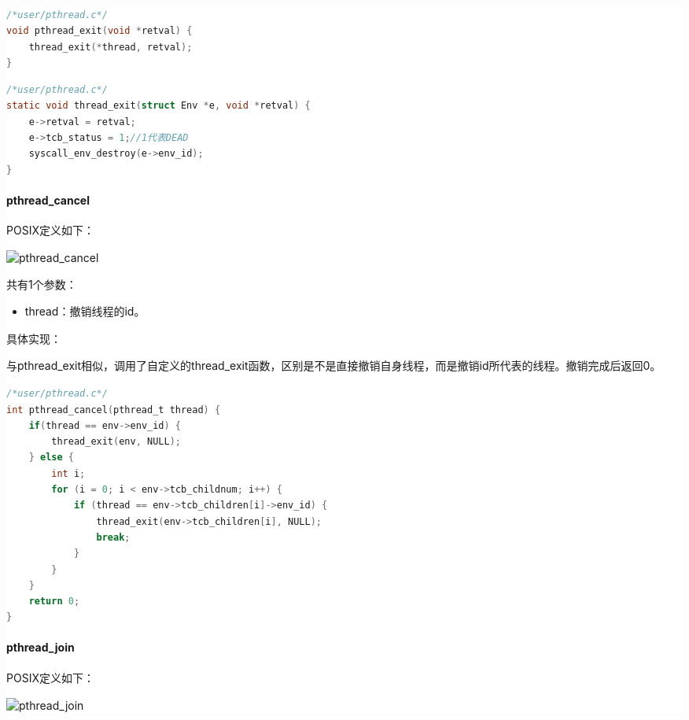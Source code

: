 ```c
/*user/pthread.c*/
void pthread_exit(void *retval) {
    thread_exit(*thread, retval);
}
```

```c
/*user/pthread.c*/
static void thread_exit(struct Env *e, void *retval) {
    e->retval = retval;
    e->tcb_status = 1;//1代表DEAD
    syscall_env_destroy(e->env_id);
}
```



#### pthread_cancel

POSIX定义如下：

![pthread_cancel](F:\os\线程和信号量\pthread_cancel.png)

共有1个参数：

- thread：撤销线程的id。

具体实现：

与pthread_exit相似，调用了自定义的thread_exit函数，区别是不是直接撤销自身线程，而是撤销id所代表的线程。撤销完成后返回0。

```c
/*user/pthread.c*/
int pthread_cancel(pthread_t thread) {
    if(thread == env->env_id) {
        thread_exit(env, NULL);
    } else {
        int i;
        for (i = 0; i < env->tcb_childnum; i++) {
        	if (thread == env->tcb_children[i]->env_id) {
                thread_exit(env->tcb_children[i], NULL);
                break;
            }    
        }
    }
    return 0;
}
```



#### pthread_join

POSIX定义如下：

![pthread_join](F:\os\线程和信号量\pthread_join.png)

